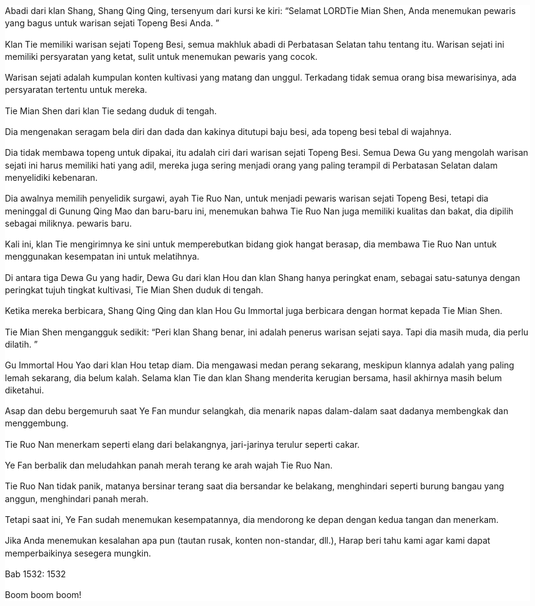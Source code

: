 

Abadi dari klan Shang, Shang Qing Qing, tersenyum dari kursi ke kiri: “Selamat LORDTie Mian Shen, Anda menemukan pewaris yang bagus untuk warisan sejati Topeng Besi Anda. ”

Klan Tie memiliki warisan sejati Topeng Besi, semua makhluk abadi di Perbatasan Selatan tahu tentang itu. Warisan sejati ini memiliki persyaratan yang ketat, sulit untuk menemukan pewaris yang cocok.

Warisan sejati adalah kumpulan konten kultivasi yang matang dan unggul. Terkadang tidak semua orang bisa mewarisinya, ada persyaratan tertentu untuk mereka.

Tie Mian Shen dari klan Tie sedang duduk di tengah.

Dia mengenakan seragam bela diri dan dada dan kakinya ditutupi baju besi, ada topeng besi tebal di wajahnya.

Dia tidak membawa topeng untuk dipakai, itu adalah ciri dari warisan sejati Topeng Besi. Semua Dewa Gu yang mengolah warisan sejati ini harus memiliki hati yang adil, mereka juga sering menjadi orang yang paling terampil di Perbatasan Selatan dalam menyelidiki kebenaran.

Dia awalnya memilih penyelidik surgawi, ayah Tie Ruo Nan, untuk menjadi pewaris warisan sejati Topeng Besi, tetapi dia meninggal di Gunung Qing Mao dan baru-baru ini, menemukan bahwa Tie Ruo Nan juga memiliki kualitas dan bakat, dia dipilih sebagai miliknya. pewaris baru.

Kali ini, klan Tie mengirimnya ke sini untuk memperebutkan bidang giok hangat berasap, dia membawa Tie Ruo Nan untuk menggunakan kesempatan ini untuk melatihnya.

Di antara tiga Dewa Gu yang hadir, Dewa Gu dari klan Hou dan klan Shang hanya peringkat enam, sebagai satu-satunya dengan peringkat tujuh tingkat kultivasi, Tie Mian Shen duduk di tengah.

Ketika mereka berbicara, Shang Qing Qing dan klan Hou Gu Immortal juga berbicara dengan hormat kepada Tie Mian Shen.



Tie Mian Shen mengangguk sedikit: “Peri klan Shang benar, ini adalah penerus warisan sejati saya. Tapi dia masih muda, dia perlu dilatih. ”

Gu Immortal Hou Yao dari klan Hou tetap diam. Dia mengawasi medan perang sekarang, meskipun klannya adalah yang paling lemah sekarang, dia belum kalah. Selama klan Tie dan klan Shang menderita kerugian bersama, hasil akhirnya masih belum diketahui.

Asap dan debu bergemuruh saat Ye Fan mundur selangkah, dia menarik napas dalam-dalam saat dadanya membengkak dan menggembung.

Tie Ruo Nan menerkam seperti elang dari belakangnya, jari-jarinya terulur seperti cakar.

Ye Fan berbalik dan meludahkan panah merah terang ke arah wajah Tie Ruo Nan.

Tie Ruo Nan tidak panik, matanya bersinar terang saat dia bersandar ke belakang, menghindari seperti burung bangau yang anggun, menghindari panah merah.

Tetapi saat ini, Ye Fan sudah menemukan kesempatannya, dia mendorong ke depan dengan kedua tangan dan menerkam.

Jika Anda menemukan kesalahan apa pun (tautan rusak, konten non-standar, dll.), Harap beri tahu kami agar kami dapat memperbaikinya sesegera mungkin.

Bab 1532: 1532

Boom boom boom!
